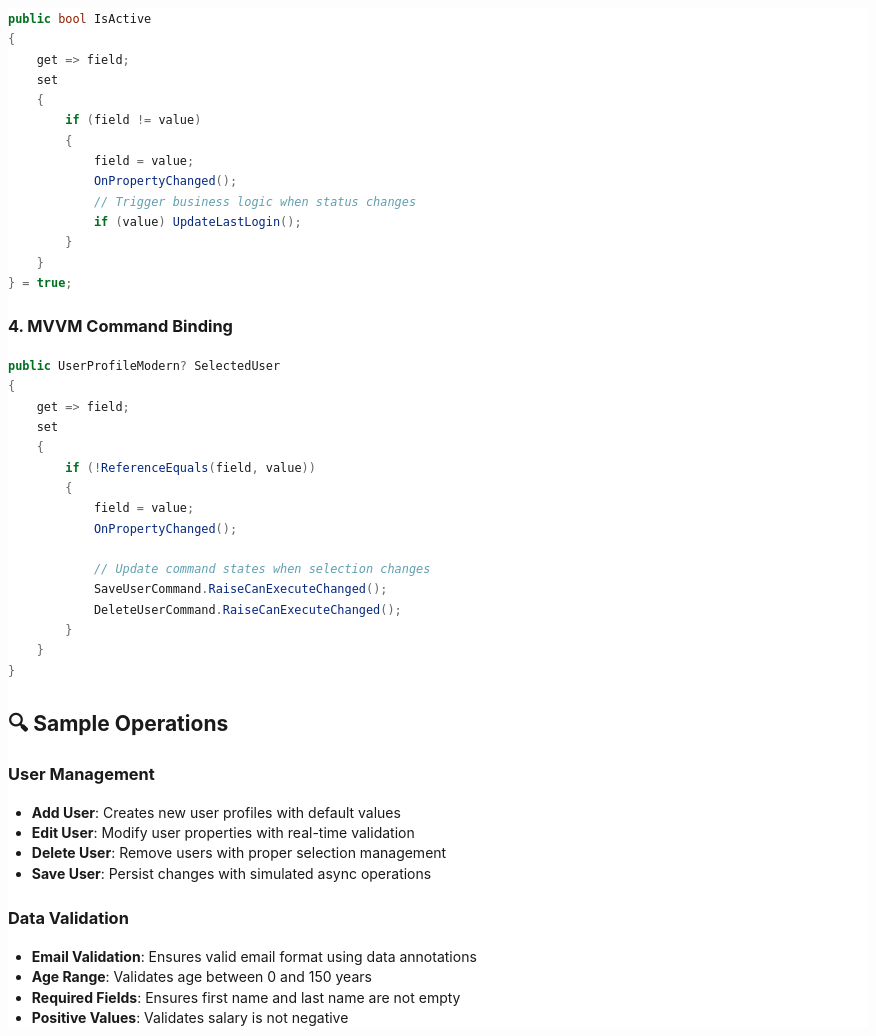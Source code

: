 ```csharp
public bool IsActive
{
    get => field;
    set
    {
        if (field != value)
        {
            field = value;
            OnPropertyChanged();
            // Trigger business logic when status changes
            if (value) UpdateLastLogin();
        }
    }
} = true;
```

### 4. MVVM Command Binding

```csharp
public UserProfileModern? SelectedUser
{
    get => field;
    set
    {
        if (!ReferenceEquals(field, value))
        {
            field = value;
            OnPropertyChanged();
            
            // Update command states when selection changes
            SaveUserCommand.RaiseCanExecuteChanged();
            DeleteUserCommand.RaiseCanExecuteChanged();
        }
    }
}
```

## 🔍 Sample Operations

### User Management
- **Add User**: Creates new user profiles with default values
- **Edit User**: Modify user properties with real-time validation
- **Delete User**: Remove users with proper selection management
- **Save User**: Persist changes with simulated async operations

### Data Validation
- **Email Validation**: Ensures valid email format using data annotations
- **Age Range**: Validates age between 0 and 150 years
- **Required Fields**: Ensures first name and last name are not empty
- **Positive Values**: Validates salary is not negative
